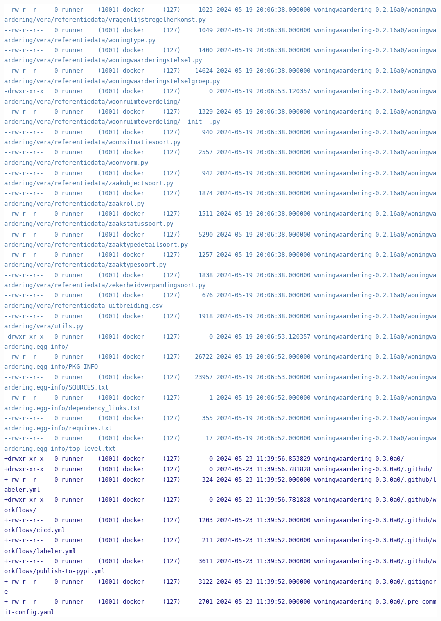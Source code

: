 ```diff
--rw-r--r--   0 runner    (1001) docker     (127)     1023 2024-05-19 20:06:38.000000 woningwaardering-0.2.16a0/woningwaardering/vera/referentiedata/vragenlijstregelherkomst.py
--rw-r--r--   0 runner    (1001) docker     (127)     1049 2024-05-19 20:06:38.000000 woningwaardering-0.2.16a0/woningwaardering/vera/referentiedata/woningtype.py
--rw-r--r--   0 runner    (1001) docker     (127)     1400 2024-05-19 20:06:38.000000 woningwaardering-0.2.16a0/woningwaardering/vera/referentiedata/woningwaarderingstelsel.py
--rw-r--r--   0 runner    (1001) docker     (127)    14624 2024-05-19 20:06:38.000000 woningwaardering-0.2.16a0/woningwaardering/vera/referentiedata/woningwaarderingstelselgroep.py
-drwxr-xr-x   0 runner    (1001) docker     (127)        0 2024-05-19 20:06:53.120357 woningwaardering-0.2.16a0/woningwaardering/vera/referentiedata/woonruimteverdeling/
--rw-r--r--   0 runner    (1001) docker     (127)     1329 2024-05-19 20:06:38.000000 woningwaardering-0.2.16a0/woningwaardering/vera/referentiedata/woonruimteverdeling/__init__.py
--rw-r--r--   0 runner    (1001) docker     (127)      940 2024-05-19 20:06:38.000000 woningwaardering-0.2.16a0/woningwaardering/vera/referentiedata/woonsituatiesoort.py
--rw-r--r--   0 runner    (1001) docker     (127)     2557 2024-05-19 20:06:38.000000 woningwaardering-0.2.16a0/woningwaardering/vera/referentiedata/woonvorm.py
--rw-r--r--   0 runner    (1001) docker     (127)      942 2024-05-19 20:06:38.000000 woningwaardering-0.2.16a0/woningwaardering/vera/referentiedata/zaakobjectsoort.py
--rw-r--r--   0 runner    (1001) docker     (127)     1874 2024-05-19 20:06:38.000000 woningwaardering-0.2.16a0/woningwaardering/vera/referentiedata/zaakrol.py
--rw-r--r--   0 runner    (1001) docker     (127)     1511 2024-05-19 20:06:38.000000 woningwaardering-0.2.16a0/woningwaardering/vera/referentiedata/zaakstatussoort.py
--rw-r--r--   0 runner    (1001) docker     (127)     5290 2024-05-19 20:06:38.000000 woningwaardering-0.2.16a0/woningwaardering/vera/referentiedata/zaaktypedetailsoort.py
--rw-r--r--   0 runner    (1001) docker     (127)     1257 2024-05-19 20:06:38.000000 woningwaardering-0.2.16a0/woningwaardering/vera/referentiedata/zaaktypesoort.py
--rw-r--r--   0 runner    (1001) docker     (127)     1838 2024-05-19 20:06:38.000000 woningwaardering-0.2.16a0/woningwaardering/vera/referentiedata/zekerheidverpandingsoort.py
--rw-r--r--   0 runner    (1001) docker     (127)      676 2024-05-19 20:06:38.000000 woningwaardering-0.2.16a0/woningwaardering/vera/referentiedata_uitbreiding.csv
--rw-r--r--   0 runner    (1001) docker     (127)     1918 2024-05-19 20:06:38.000000 woningwaardering-0.2.16a0/woningwaardering/vera/utils.py
-drwxr-xr-x   0 runner    (1001) docker     (127)        0 2024-05-19 20:06:53.120357 woningwaardering-0.2.16a0/woningwaardering.egg-info/
--rw-r--r--   0 runner    (1001) docker     (127)    26722 2024-05-19 20:06:52.000000 woningwaardering-0.2.16a0/woningwaardering.egg-info/PKG-INFO
--rw-r--r--   0 runner    (1001) docker     (127)    23957 2024-05-19 20:06:53.000000 woningwaardering-0.2.16a0/woningwaardering.egg-info/SOURCES.txt
--rw-r--r--   0 runner    (1001) docker     (127)        1 2024-05-19 20:06:52.000000 woningwaardering-0.2.16a0/woningwaardering.egg-info/dependency_links.txt
--rw-r--r--   0 runner    (1001) docker     (127)      355 2024-05-19 20:06:52.000000 woningwaardering-0.2.16a0/woningwaardering.egg-info/requires.txt
--rw-r--r--   0 runner    (1001) docker     (127)       17 2024-05-19 20:06:52.000000 woningwaardering-0.2.16a0/woningwaardering.egg-info/top_level.txt
+drwxr-xr-x   0 runner    (1001) docker     (127)        0 2024-05-23 11:39:56.853829 woningwaardering-0.3.0a0/
+drwxr-xr-x   0 runner    (1001) docker     (127)        0 2024-05-23 11:39:56.781828 woningwaardering-0.3.0a0/.github/
+-rw-r--r--   0 runner    (1001) docker     (127)      324 2024-05-23 11:39:52.000000 woningwaardering-0.3.0a0/.github/labeler.yml
+drwxr-xr-x   0 runner    (1001) docker     (127)        0 2024-05-23 11:39:56.781828 woningwaardering-0.3.0a0/.github/workflows/
+-rw-r--r--   0 runner    (1001) docker     (127)     1203 2024-05-23 11:39:52.000000 woningwaardering-0.3.0a0/.github/workflows/cicd.yml
+-rw-r--r--   0 runner    (1001) docker     (127)      211 2024-05-23 11:39:52.000000 woningwaardering-0.3.0a0/.github/workflows/labeler.yml
+-rw-r--r--   0 runner    (1001) docker     (127)     3611 2024-05-23 11:39:52.000000 woningwaardering-0.3.0a0/.github/workflows/publish-to-pypi.yml
+-rw-r--r--   0 runner    (1001) docker     (127)     3122 2024-05-23 11:39:52.000000 woningwaardering-0.3.0a0/.gitignore
+-rw-r--r--   0 runner    (1001) docker     (127)     2701 2024-05-23 11:39:52.000000 woningwaardering-0.3.0a0/.pre-commit-config.yaml
```
